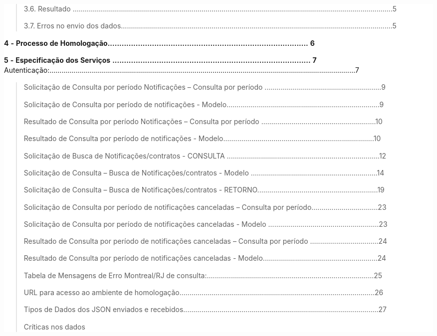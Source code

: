 > 3.6. Resultado
> ...............................................................................................................................................................5
>
> 3.7. Erros no envio dos
> dados.......................................................................................................................................5

**4** **-** **Processo** **de**
**Homologação......................................................................................**
**6**

**5** **-** **Especificação** **dos** **Serviços**
**.....................................................................................**
**7**
Autenticação:........................................................................................................................................................7

> Solicitação de Consulta por período Notificações – Consulta por
> período ..........................................................9
>
> Solicitação de Consulta por período de notificações -
> Modelo............................................................................9
>
> Resultado de Consulta por período Notificações – Consulta por período
> .........................................................10
>
> Resultado de Consulta por período de notificações -
> Modelo...........................................................................10
>
> Solicitação de Busca de Notificações/contratos - CONSULTA
> ............................................................................12
>
> Solicitação de Consulta – Busca de Notificações/contratos - Modelo
> ...............................................................14
>
> Solicitação de Consulta – Busca de Notificações/contratos -
> RETORNO............................................................19
>
> Solicitação de Consulta por período de notificações canceladas –
> Consulta por período.................................23
>
> Solicitação de Consulta por período de notificações canceladas -
> Modelo .......................................................23
>
> Resultado de Consulta por período de notificações canceladas –
> Consulta por período ..................................24
>
> Resultado de Consulta por período de notificações canceladas -
> Modelo.........................................................24
>
> Tabela de Mensagens de Erro Montreal/RJ de
> consulta:...................................................................................25
>
> URL para acesso ao ambiente de
> homologação.................................................................................................26
>
> Tipos de Dados dos JSON enviados e
> recebidos.................................................................................................27
>
> Críticas nos dados
